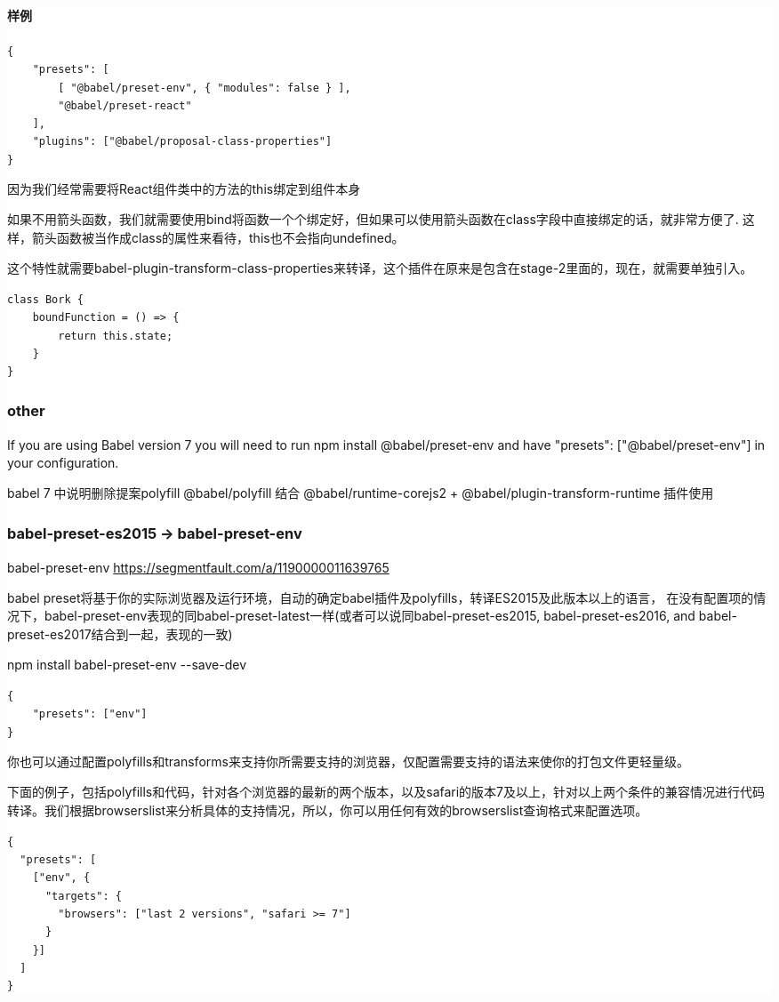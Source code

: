 
#### 样例
```
{
    "presets": [
        [ "@babel/preset-env", { "modules": false } ],
        "@babel/preset-react"
    ],
    "plugins": ["@babel/proposal-class-properties"]
}
```
因为我们经常需要将React组件类中的方法的this绑定到组件本身

如果不用箭头函数，我们就需要使用bind将函数一个个绑定好，但如果可以使用箭头函数在class字段中直接绑定的话，就非常方便了. 这样，箭头函数被当作成class的属性来看待，this也不会指向undefined。

这个特性就需要babel-plugin-transform-class-properties来转译，这个插件在原来是包含在stage-2里面的，现在，就需要单独引入。
```
class Bork {
    boundFunction = () => {
        return this.state;
    }
}
```


### other

If you are using Babel version 7 you will need to run npm install @babel/preset-env and have "presets": ["@babel/preset-env"] in your configuration.

babel 7 中说明删除提案polyfill @babel/polyfill 结合 @babel/runtime-corejs2 + @babel/plugin-transform-runtime 插件使用


### babel-preset-es2015 -> babel-preset-env
babel-preset-env https://segmentfault.com/a/1190000011639765

babel preset将基于你的实际浏览器及运行环境，自动的确定babel插件及polyfills，转译ES2015及此版本以上的语言， 在没有配置项的情况下，babel-preset-env表现的同babel-preset-latest一样(或者可以说同babel-preset-es2015, babel-preset-es2016, and babel-preset-es2017结合到一起，表现的一致)

npm install babel-preset-env --save-dev
```
{
    "presets": ["env"]
}
```

你也可以通过配置polyfills和transforms来支持你所需要支持的浏览器，仅配置需要支持的语法来使你的打包文件更轻量级。

下面的例子，包括polyfills和代码，针对各个浏览器的最新的两个版本，以及safari的版本7及以上，针对以上两个条件的兼容情况进行代码转译。我们根据browserslist来分析具体的支持情况，所以，你可以用任何有效的browserslist查询格式来配置选项。
```
{
  "presets": [
    ["env", {
      "targets": {
        "browsers": ["last 2 versions", "safari >= 7"]
      }
    }]
  ]
}
```
